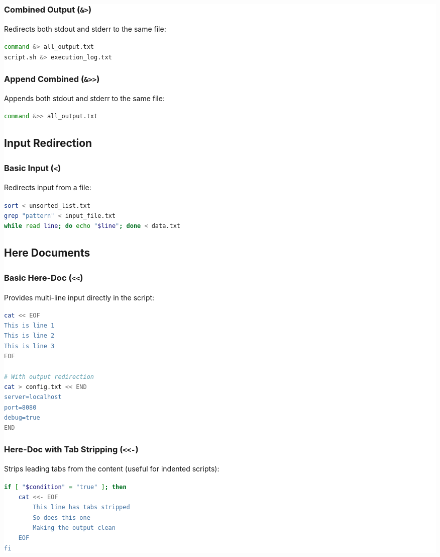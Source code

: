 ### Combined Output (`&>`)
Redirects both stdout and stderr to the same file:
```bash
command &> all_output.txt
script.sh &> execution_log.txt
```

### Append Combined (`&>>`)
Appends both stdout and stderr to the same file:
```bash
command &>> all_output.txt
```

## Input Redirection

### Basic Input (`<`)
Redirects input from a file:
```bash
sort < unsorted_list.txt
grep "pattern" < input_file.txt
while read line; do echo "$line"; done < data.txt
```

## Here Documents

### Basic Here-Doc (`<<`)
Provides multi-line input directly in the script:
```bash
cat << EOF
This is line 1
This is line 2
This is line 3
EOF

# With output redirection
cat > config.txt << END
server=localhost
port=8080
debug=true
END
```

### Here-Doc with Tab Stripping (`<<-`)
Strips leading tabs from the content (useful for indented scripts):
```bash
if [ "$condition" = "true" ]; then
    cat <<- EOF
		This line has tabs stripped
		So does this one
		Making the output clean
	EOF
fi
```
